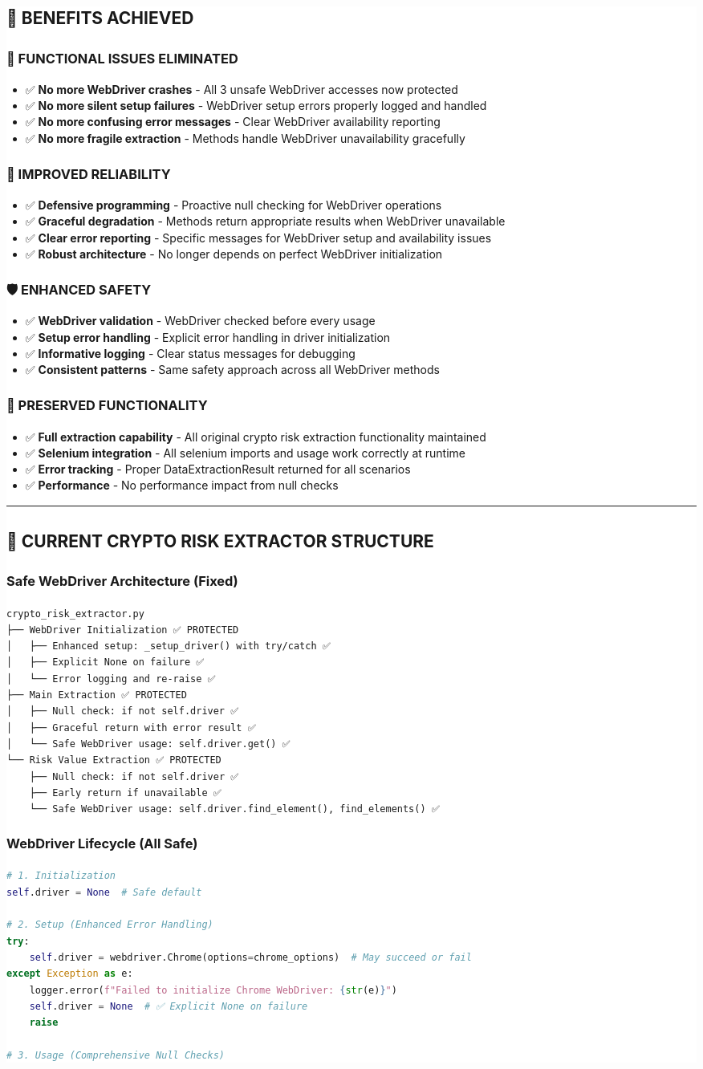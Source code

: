 
## 🎯 **BENEFITS ACHIEVED**

### **🚫 FUNCTIONAL ISSUES ELIMINATED**
- ✅ **No more WebDriver crashes** - All 3 unsafe WebDriver accesses now protected
- ✅ **No more silent setup failures** - WebDriver setup errors properly logged and handled  
- ✅ **No more confusing error messages** - Clear WebDriver availability reporting
- ✅ **No more fragile extraction** - Methods handle WebDriver unavailability gracefully

### **🔧 IMPROVED RELIABILITY**
- ✅ **Defensive programming** - Proactive null checking for WebDriver operations
- ✅ **Graceful degradation** - Methods return appropriate results when WebDriver unavailable
- ✅ **Clear error reporting** - Specific messages for WebDriver setup and availability issues
- ✅ **Robust architecture** - No longer depends on perfect WebDriver initialization

### **🛡️ ENHANCED SAFETY**
- ✅ **WebDriver validation** - WebDriver checked before every usage
- ✅ **Setup error handling** - Explicit error handling in driver initialization
- ✅ **Informative logging** - Clear status messages for debugging
- ✅ **Consistent patterns** - Same safety approach across all WebDriver methods

### **🎨 PRESERVED FUNCTIONALITY**
- ✅ **Full extraction capability** - All original crypto risk extraction functionality maintained
- ✅ **Selenium integration** - All selenium imports and usage work correctly at runtime
- ✅ **Error tracking** - Proper DataExtractionResult returned for all scenarios
- ✅ **Performance** - No performance impact from null checks

---

## 📁 **CURRENT CRYPTO RISK EXTRACTOR STRUCTURE**

### **Safe WebDriver Architecture (Fixed)**
```
crypto_risk_extractor.py
├── WebDriver Initialization ✅ PROTECTED
│   ├── Enhanced setup: _setup_driver() with try/catch ✅
│   ├── Explicit None on failure ✅
│   └── Error logging and re-raise ✅
├── Main Extraction ✅ PROTECTED
│   ├── Null check: if not self.driver ✅
│   ├── Graceful return with error result ✅
│   └── Safe WebDriver usage: self.driver.get() ✅
└── Risk Value Extraction ✅ PROTECTED
    ├── Null check: if not self.driver ✅
    ├── Early return if unavailable ✅
    └── Safe WebDriver usage: self.driver.find_element(), find_elements() ✅
```

### **WebDriver Lifecycle (All Safe)**
```python
# 1. Initialization
self.driver = None  # Safe default

# 2. Setup (Enhanced Error Handling)
try:
    self.driver = webdriver.Chrome(options=chrome_options)  # May succeed or fail
except Exception as e:
    logger.error(f"Failed to initialize Chrome WebDriver: {str(e)}")
    self.driver = None  # ✅ Explicit None on failure
    raise

# 3. Usage (Comprehensive Null Checks)
```